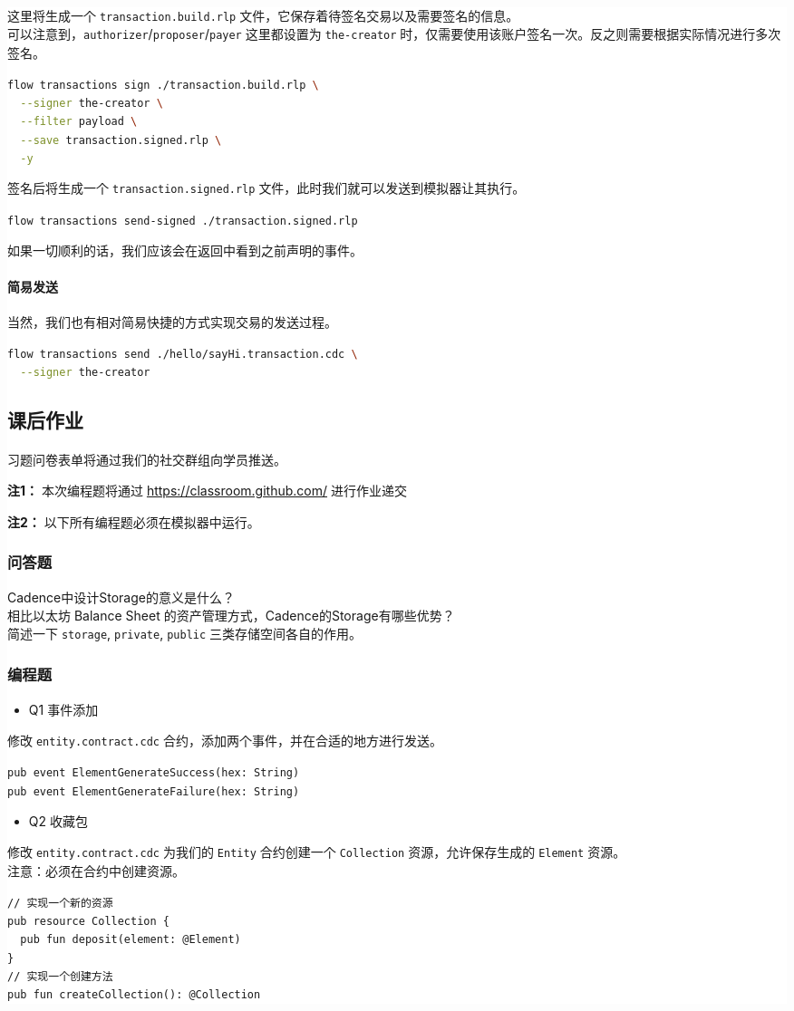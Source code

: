 这里将生成一个 `transaction.build.rlp` 文件，它保存着待签名交易以及需要签名的信息。  
可以注意到，`authorizer`/`proposer`/`payer` 这里都设置为 `the-creator` 时，仅需要使用该账户签名一次。反之则需要根据实际情况进行多次签名。

```sh
flow transactions sign ./transaction.build.rlp \
  --signer the-creator \
  --filter payload \
  --save transaction.signed.rlp \
  -y
```

签名后将生成一个 `transaction.signed.rlp` 文件，此时我们就可以发送到模拟器让其执行。

```sh
flow transactions send-signed ./transaction.signed.rlp
```

如果一切顺利的话，我们应该会在返回中看到之前声明的事件。

#### 简易发送

当然，我们也有相对简易快捷的方式实现交易的发送过程。

```sh
flow transactions send ./hello/sayHi.transaction.cdc \
  --signer the-creator
```

## 课后作业

习题问卷表单将通过我们的社交群组向学员推送。

**注1：** 本次编程题将通过 <https://classroom.github.com/> 进行作业递交

**注2：** 以下所有编程题必须在模拟器中运行。

### 问答题

Cadence中设计Storage的意义是什么？  
相比以太坊 Balance Sheet 的资产管理方式，Cadence的Storage有哪些优势？  
简述一下 `storage`, `private`, `public` 三类存储空间各自的作用。

### 编程题

- Q1 事件添加

修改 `entity.contract.cdc` 合约，添加两个事件，并在合适的地方进行发送。

```text
pub event ElementGenerateSuccess(hex: String)
pub event ElementGenerateFailure(hex: String)
```

- Q2 收藏包

修改 `entity.contract.cdc` 为我们的 `Entity` 合约创建一个 `Collection` 资源，允许保存生成的 `Element` 资源。  
注意：必须在合约中创建资源。

```cadence
// 实现一个新的资源
pub resource Collection {
  pub fun deposit(element: @Element)
}
// 实现一个创建方法
pub fun createCollection(): @Collection
```
